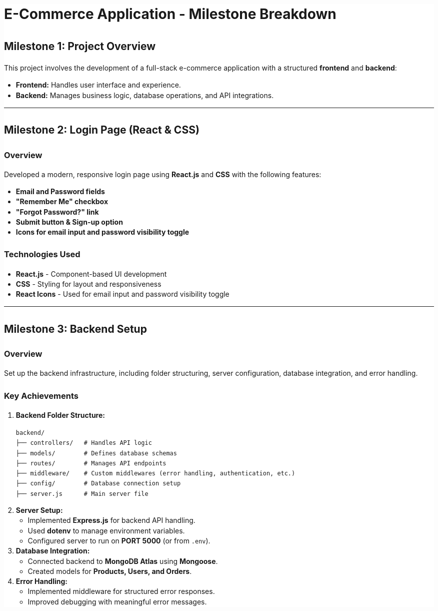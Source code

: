 # E-Commerce Application - Milestone Breakdown

## **Milestone 1: Project Overview**
This project involves the development of a full-stack e-commerce application with a structured **frontend** and **backend**:
- **Frontend:** Handles user interface and experience.
- **Backend:** Manages business logic, database operations, and API integrations.

---

## **Milestone 2: Login Page (React & CSS)**
### **Overview**
Developed a modern, responsive login page using **React.js** and **CSS** with the following features:
- **Email and Password fields**
- **"Remember Me" checkbox**
- **"Forgot Password?" link**
- **Submit button & Sign-up option**
- **Icons for email input and password visibility toggle**

### **Technologies Used**
- **React.js** - Component-based UI development
- **CSS** - Styling for layout and responsiveness
- **React Icons** - Used for email input and password visibility toggle

---

## **Milestone 3: Backend Setup**
### **Overview**
Set up the backend infrastructure, including folder structuring, server configuration, database integration, and error handling.

### **Key Achievements**
1. **Backend Folder Structure:**
   ```
   backend/
   ├── controllers/   # Handles API logic  
   ├── models/        # Defines database schemas  
   ├── routes/        # Manages API endpoints  
   ├── middleware/    # Custom middlewares (error handling, authentication, etc.)  
   ├── config/        # Database connection setup  
   ├── server.js      # Main server file  
   ```
2. **Server Setup:**
   - Implemented **Express.js** for backend API handling.
   - Used **dotenv** to manage environment variables.
   - Configured server to run on **PORT 5000** (or from `.env`).
3. **Database Integration:**
   - Connected backend to **MongoDB Atlas** using **Mongoose**.
   - Created models for **Products, Users, and Orders**.
4. **Error Handling:**
   - Implemented middleware for structured error responses.
   - Improved debugging with meaningful error messages.
